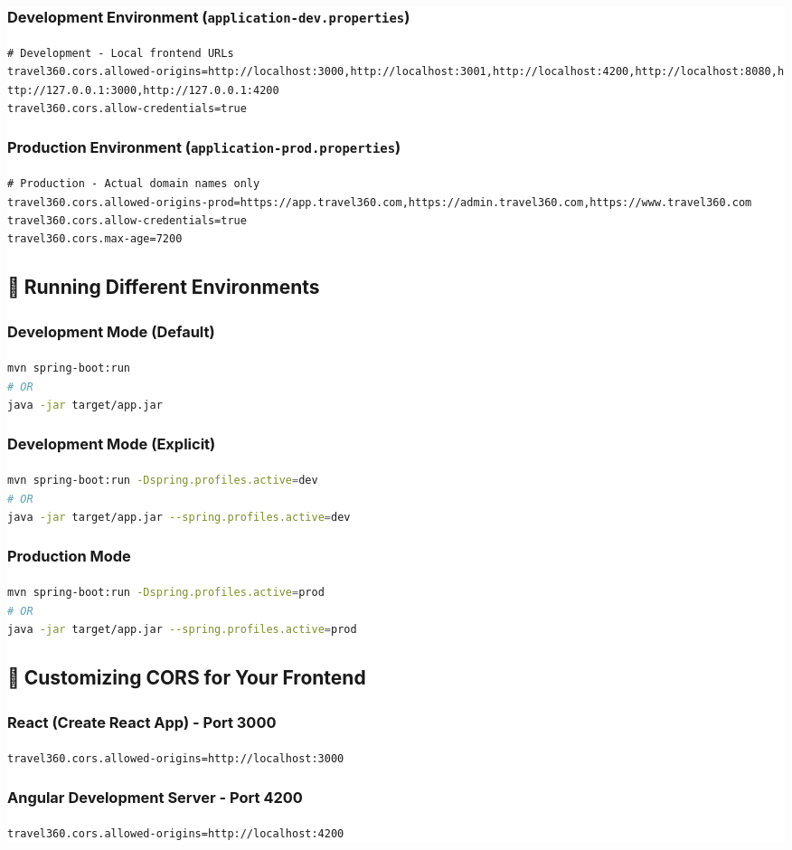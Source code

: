 ### Development Environment (`application-dev.properties`)
```properties
# Development - Local frontend URLs
travel360.cors.allowed-origins=http://localhost:3000,http://localhost:3001,http://localhost:4200,http://localhost:8080,http://127.0.0.1:3000,http://127.0.0.1:4200
travel360.cors.allow-credentials=true
```

### Production Environment (`application-prod.properties`)
```properties
# Production - Actual domain names only
travel360.cors.allowed-origins-prod=https://app.travel360.com,https://admin.travel360.com,https://www.travel360.com
travel360.cors.allow-credentials=true
travel360.cors.max-age=7200
```

## 🚀 Running Different Environments

### Development Mode (Default)
```bash
mvn spring-boot:run
# OR
java -jar target/app.jar
```

### Development Mode (Explicit)
```bash
mvn spring-boot:run -Dspring.profiles.active=dev
# OR
java -jar target/app.jar --spring.profiles.active=dev
```

### Production Mode
```bash
mvn spring-boot:run -Dspring.profiles.active=prod
# OR
java -jar target/app.jar --spring.profiles.active=prod
```

## 🔧 Customizing CORS for Your Frontend

### React (Create React App) - Port 3000
```properties
travel360.cors.allowed-origins=http://localhost:3000
```

### Angular Development Server - Port 4200
```properties
travel360.cors.allowed-origins=http://localhost:4200
```
